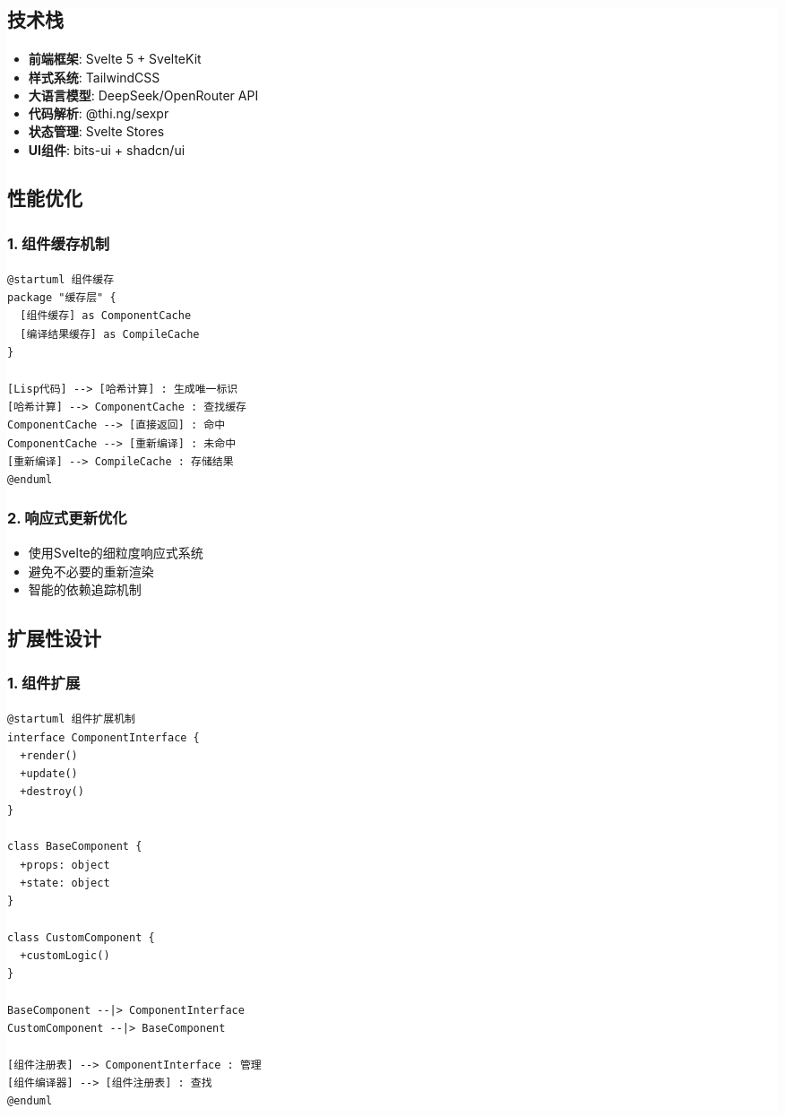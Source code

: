 ## 技术栈

- **前端框架**: Svelte 5 + SvelteKit
- **样式系统**: TailwindCSS
- **大语言模型**: DeepSeek/OpenRouter API
- **代码解析**: @thi.ng/sexpr
- **状态管理**: Svelte Stores
- **UI组件**: bits-ui + shadcn/ui

## 性能优化

### 1. 组件缓存机制

```plantuml
@startuml 组件缓存
package "缓存层" {
  [组件缓存] as ComponentCache
  [编译结果缓存] as CompileCache
}

[Lisp代码] --> [哈希计算] : 生成唯一标识
[哈希计算] --> ComponentCache : 查找缓存
ComponentCache --> [直接返回] : 命中
ComponentCache --> [重新编译] : 未命中
[重新编译] --> CompileCache : 存储结果
@enduml
```

### 2. 响应式更新优化

- 使用Svelte的细粒度响应式系统
- 避免不必要的重新渲染
- 智能的依赖追踪机制

## 扩展性设计

### 1. 组件扩展

```plantuml
@startuml 组件扩展机制
interface ComponentInterface {
  +render()
  +update()
  +destroy()
}

class BaseComponent {
  +props: object
  +state: object
}

class CustomComponent {
  +customLogic()
}

BaseComponent --|> ComponentInterface
CustomComponent --|> BaseComponent

[组件注册表] --> ComponentInterface : 管理
[组件编译器] --> [组件注册表] : 查找
@enduml
```
